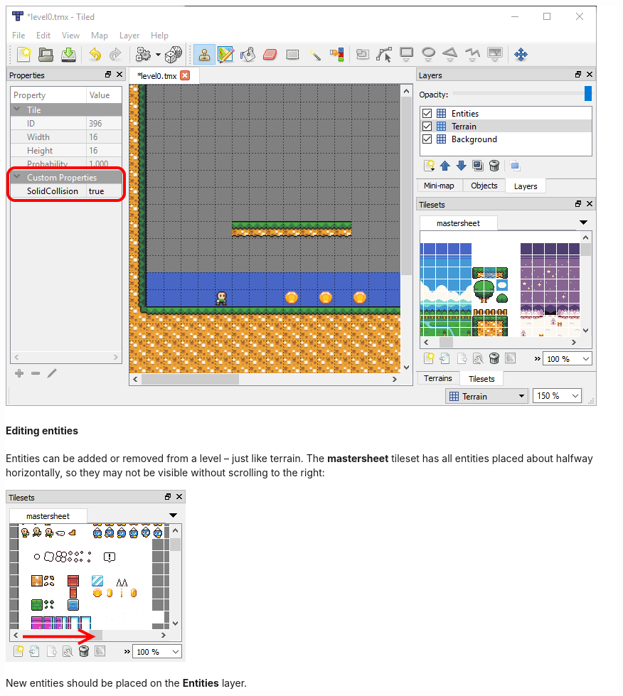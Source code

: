 ![](cointime-images/image3.png "Terrain, which is solid, includes the SolidCollision property, as shown in the tile properties on the left of the screen")

#### Editing entities

Entities can be added or removed from a level – just like terrain. The **mastersheet** tileset has all entities placed about halfway horizontally, so they may not be visible without scrolling to the right:

![](cointime-images/image4.png "The mastersheet tileset has all entities placed about halfway horizontally, so they may not be visible without scrolling to the right")

New entities should be placed on the **Entities** layer.
